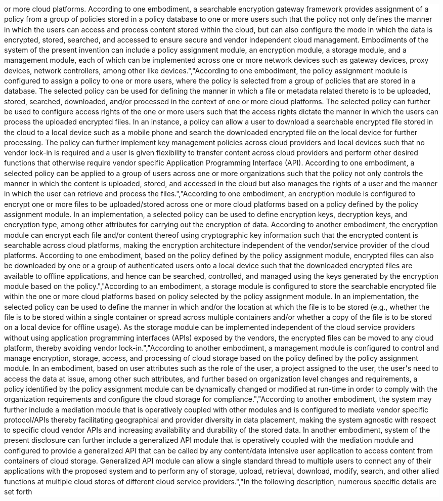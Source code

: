 or more cloud platforms. According to one embodiment, a searchable encryption gateway framework provides assignment of a policy from a group of policies stored in a policy database to one or more users such that the policy not only defines the manner in which the users can access and process content stored within the cloud, but can also configure the mode in which the data is encrypted, stored, searched, and accessed to ensure secure and vendor independent cloud management. Embodiments of the system of the present invention can include a policy assignment module, an encryption module, a storage module, and a management module, each of which can be implemented across one or more network devices such as gateway devices, proxy devices, network controllers, among other like devices.","According to one embodiment, the policy assignment module is configured to assign a policy to one or more users, where the policy is selected from a group of policies that are stored in a database. The selected policy can be used for defining the manner in which a file or metadata related thereto is to be uploaded, stored, searched, downloaded, and\/or processed in the context of one or more cloud platforms. The selected policy can further be used to configure access rights of the one or more users such that the access rights dictate the manner in which the users can process the uploaded encrypted files. In an instance, a policy can allow a user to download a searchable encrypted file stored in the cloud to a local device such as a mobile phone and search the downloaded encrypted file on the local device for further processing. The policy can further implement key management policies across cloud providers and local devices such that no vendor lock-in is required and a user is given flexibility to transfer content across cloud providers and perform other desired functions that otherwise require vendor specific Application Programming Interface (API). According to one embodiment, a selected policy can be applied to a group of users across one or more organizations such that the policy not only controls the manner in which the content is uploaded, stored, and accessed in the cloud but also manages the rights of a user and the manner in which the user can retrieve and process the files.","According to one embodiment, an encryption module is configured to encrypt one or more files to be uploaded\/stored across one or more cloud platforms based on a policy defined by the policy assignment module. In an implementation, a selected policy can be used to define encryption keys, decryption keys, and encryption type, among other attributes for carrying out the encryption of data. According to another embodiment, the encryption module can encrypt each file and\/or content thereof using cryptographic key information such that the encrypted content is searchable across cloud platforms, making the encryption architecture independent of the vendor\/service provider of the cloud platforms. According to one embodiment, based on the policy defined by the policy assignment module, encrypted files can also be downloaded by one or a group of authenticated users onto a local device such that the downloaded encrypted files are available to offline applications, and hence can be searched, controlled, and managed using the keys generated by the encryption module based on the policy.","According to an embodiment, a storage module is configured to store the searchable encrypted file within the one or more cloud platforms based on policy selected by the policy assignment module. In an implementation, the selected policy can be used to define the manner in which and\/or the location at which the file is to be stored (e.g., whether the file is to be stored within a single container or spread across multiple containers and\/or whether a copy of the file is to be stored on a local device for offline usage). As the storage module can be implemented independent of the cloud service providers without using application programming interfaces (APIs) exposed by the vendors, the encrypted files can be moved to any cloud platform, thereby avoiding vendor lock-in.","According to another embodiment, a management module is configured to control and manage encryption, storage, access, and processing of cloud storage based on the policy defined by the policy assignment module. In an embodiment, based on user attributes such as the role of the user, a project assigned to the user, the user's need to access the data at issue, among other such attributes, and further based on organization level changes and requirements, a policy identified by the policy assignment module can be dynamically changed or modified at run-time in order to comply with the organization requirements and configure the cloud storage for compliance.","According to another embodiment, the system may further include a mediation module that is operatively coupled with other modules and is configured to mediate vendor specific protocol\/APIs thereby facilitating geographical and provider diversity in data placement, making the system agnostic with respect to specific cloud vendor APIs and increasing availability and durability of the stored data. In another embodiment, system of the present disclosure can further include a generalized API module that is operatively coupled with the mediation module and configured to provide a generalized API that can be called by any content\/data intensive user application to access content from containers of cloud storage. Generalized API module can allow a single standard thread to multiple users to connect any of their applications with the proposed system and to perform any of storage, upload, retrieval, download, modify, search, and other allied functions at multiple cloud stores of different cloud service providers.","In the following description, numerous specific details are set forth